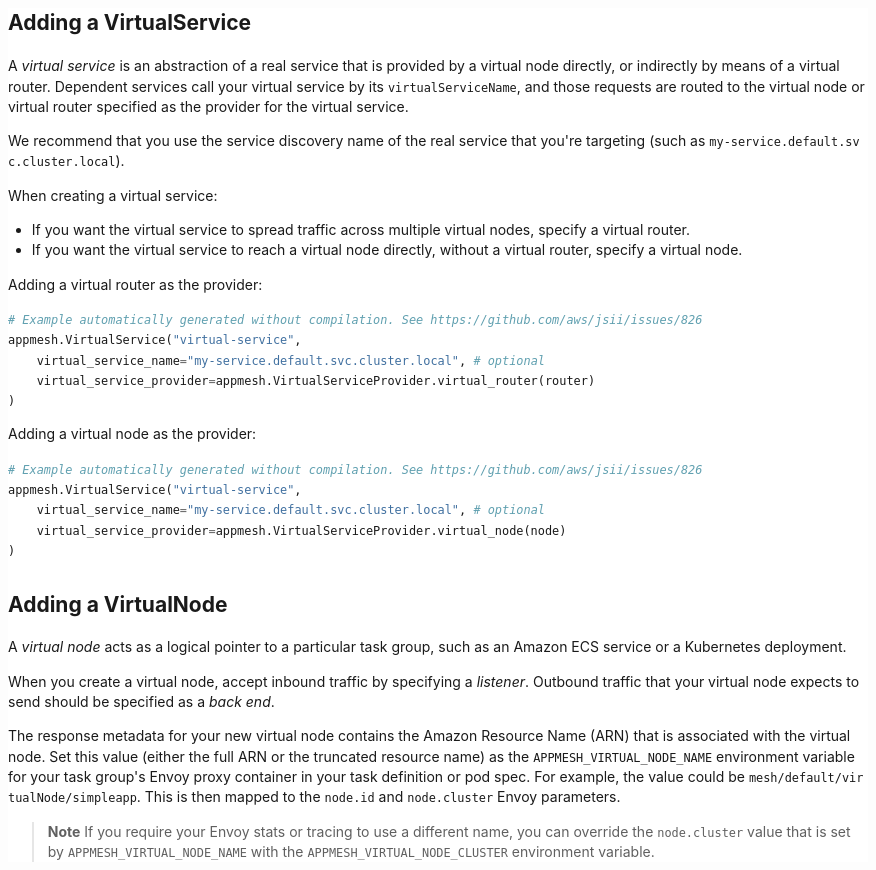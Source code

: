## Adding a VirtualService

A *virtual service* is an abstraction of a real service that is provided by a virtual node directly, or indirectly by means of a virtual router. Dependent services call your virtual service by its `virtualServiceName`, and those requests are routed to the virtual node or virtual router specified as the provider for the virtual service.

We recommend that you use the service discovery name of the real service that you're targeting (such as `my-service.default.svc.cluster.local`).

When creating a virtual service:

* If you want the virtual service to spread traffic across multiple virtual nodes, specify a virtual router.
* If you want the virtual service to reach a virtual node directly, without a virtual router, specify a virtual node.

Adding a virtual router as the provider:

```python
# Example automatically generated without compilation. See https://github.com/aws/jsii/issues/826
appmesh.VirtualService("virtual-service",
    virtual_service_name="my-service.default.svc.cluster.local", # optional
    virtual_service_provider=appmesh.VirtualServiceProvider.virtual_router(router)
)
```

Adding a virtual node as the provider:

```python
# Example automatically generated without compilation. See https://github.com/aws/jsii/issues/826
appmesh.VirtualService("virtual-service",
    virtual_service_name="my-service.default.svc.cluster.local", # optional
    virtual_service_provider=appmesh.VirtualServiceProvider.virtual_node(node)
)
```

## Adding a VirtualNode

A *virtual node* acts as a logical pointer to a particular task group, such as an Amazon ECS service or a Kubernetes deployment.

When you create a virtual node, accept inbound traffic by specifying a *listener*. Outbound traffic that your virtual node expects to send should be specified as a *back end*.

The response metadata for your new virtual node contains the Amazon Resource Name (ARN) that is associated with the virtual node. Set this value (either the full ARN or the truncated resource name) as the `APPMESH_VIRTUAL_NODE_NAME` environment variable for your task group's Envoy proxy container in your task definition or pod spec. For example, the value could be `mesh/default/virtualNode/simpleapp`. This is then mapped to the `node.id` and `node.cluster` Envoy parameters.

> **Note**
> If you require your Envoy stats or tracing to use a different name, you can override the `node.cluster` value that is set by `APPMESH_VIRTUAL_NODE_NAME` with the `APPMESH_VIRTUAL_NODE_CLUSTER` environment variable.
